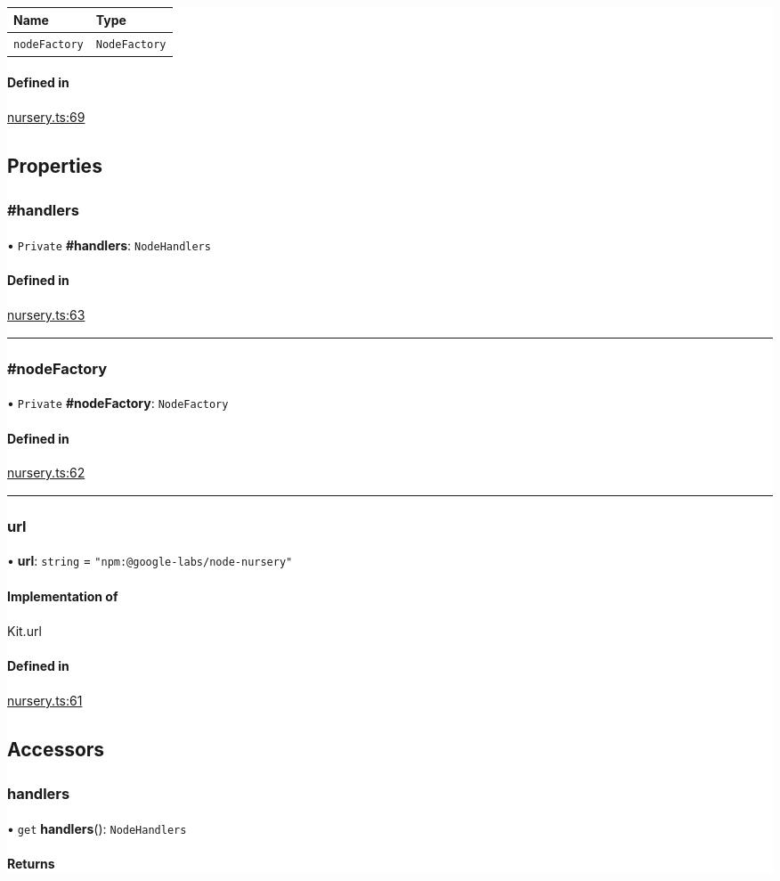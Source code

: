 | Name | Type |
| :------ | :------ |
| `nodeFactory` | `NodeFactory` |

#### Defined in

[nursery.ts:69](https://github.com/Chizobaonorh/labs-prototypes/blob/2adb69f/seeds/node-nursery/src/nursery.ts#L69)

## Properties

### #handlers

• `Private` **#handlers**: `NodeHandlers`

#### Defined in

[nursery.ts:63](https://github.com/Chizobaonorh/labs-prototypes/blob/2adb69f/seeds/node-nursery/src/nursery.ts#L63)

___

### #nodeFactory

• `Private` **#nodeFactory**: `NodeFactory`

#### Defined in

[nursery.ts:62](https://github.com/Chizobaonorh/labs-prototypes/blob/2adb69f/seeds/node-nursery/src/nursery.ts#L62)

___

### url

• **url**: `string` = `"npm:@google-labs/node-nursery"`

#### Implementation of

Kit.url

#### Defined in

[nursery.ts:61](https://github.com/Chizobaonorh/labs-prototypes/blob/2adb69f/seeds/node-nursery/src/nursery.ts#L61)

## Accessors

### handlers

• `get` **handlers**(): `NodeHandlers`

#### Returns

